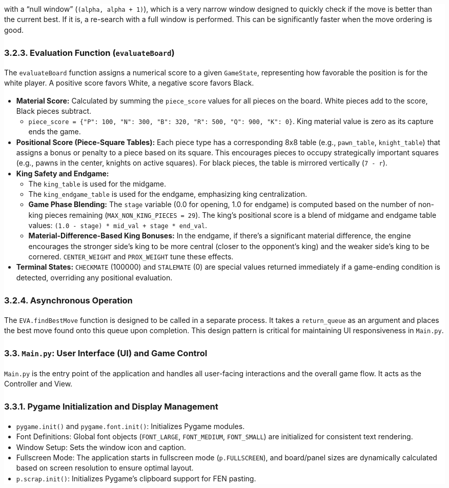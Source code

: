 with a “null window” (`(alpha, alpha + 1)`), which is a very narrow window designed to quickly check if the move is
better than the current best. If it is, a re-search with a full window
is performed. This can be significantly faster when the move ordering is good.

### 3.2.3. Evaluation Function (`evaluateBoard`)

The `evaluateBoard` function assigns a numerical score to a given `GameState`, representing how favorable the position is for the white player. A positive score favors White, a negative score favors Black.

- **Material Score:** Calculated by summing the `piece_score` values for all pieces on the board. White pieces add to the score, Black pieces subtract.
    - `piece_score = {"P": 100, "N": 300, "B": 320, "R": 500, "Q": 900, "K": 0}`. King material value is zero as its capture ends the game.
- **Positional Score (Piece-Square Tables):** Each piece type has a corresponding 8x8 table (e.g., `pawn_table`, `knight_table`) that assigns a bonus or penalty to a piece based on its square. This
encourages pieces to occupy strategically important squares (e.g., pawns in the center, knights on active squares). For black pieces, the table
is mirrored vertically (`7 - r`).
- **King Safety and Endgame:**
    - The `king_table` is used for the midgame.
    - The `king_endgame_table` is used for the endgame, emphasizing king centralization.
    - **Game Phase Blending:** The `stage` variable (0.0 for opening, 1.0 for endgame) is computed based on the number of non-king pieces remaining (`MAX_NON_KING_PIECES = 29`). The king’s positional score is a blend of midgame and endgame table values: `(1.0 - stage) * mid_val + stage * end_val`.
    - **Material-Difference-Based King Bonuses:** In the endgame, if there’s a significant material difference, the
    engine encourages the stronger side’s king to be more central (closer to the opponent’s king) and the weaker side’s king to be cornered. `CENTER_WEIGHT` and `PROX_WEIGHT` tune these effects.
- **Terminal States:** `CHECKMATE` (100000) and `STALEMATE` (0) are special values returned immediately if a game-ending condition is detected, overriding any positional evaluation.

### 3.2.4. Asynchronous Operation

The `EVA.findBestMove` function is designed to be called in a separate process. It takes a `return_queue`
as an argument and places the best move found onto this queue upon
completion. This design pattern is critical for maintaining UI
responsiveness in `Main.py`.

### 3.3. `Main.py`: User Interface (UI) and Game Control

`Main.py`
is the entry point of the application and handles all user-facing
interactions and the overall game flow. It acts as the Controller and
View.

### 3.3.1. Pygame Initialization and Display Management

- `pygame.init()` and `pygame.font.init()`: Initializes Pygame modules.
- Font Definitions: Global font objects (`FONT_LARGE`, `FONT_MEDIUM`, `FONT_SMALL`) are initialized for consistent text rendering.
- Window Setup: Sets the window icon and caption.
- Fullscreen Mode: The application starts in fullscreen mode (`p.FULLSCREEN`), and board/panel sizes are dynamically calculated based on screen resolution to ensure optimal layout.
- `p.scrap.init()`: Initializes Pygame’s clipboard support for FEN pasting.
